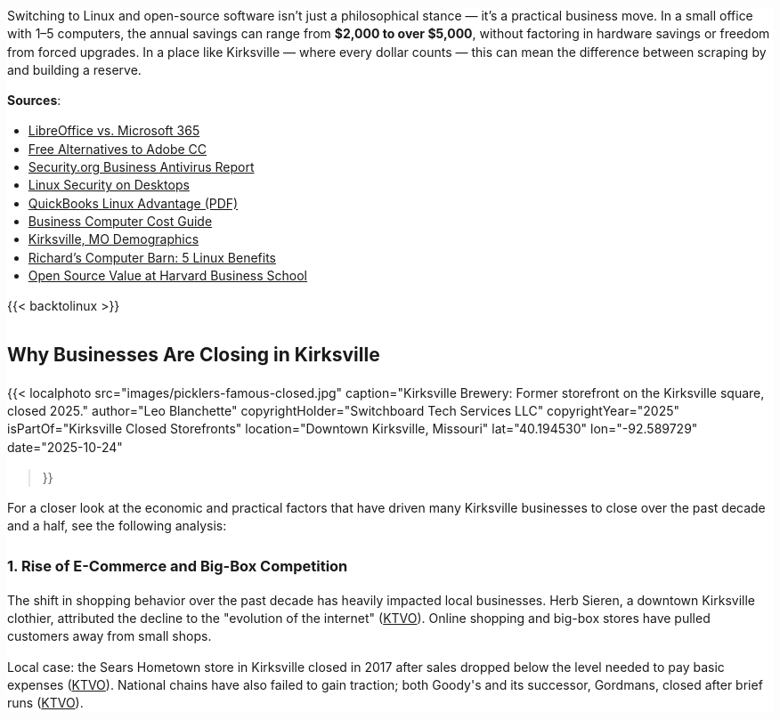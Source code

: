 Switching to Linux and open-source software isn’t just a philosophical stance — it’s a practical business move. In a small office with 1–5 computers, the annual savings can range from **$2,000 to over $5,000**, without factoring in hardware savings or freedom from forced upgrades. In a place like Kirksville — where every dollar counts — this can mean the difference between scraping by and building a reserve.

**Sources**:
- [LibreOffice vs. Microsoft 365](https://www.thebusinessachiever.com/libreoffice-vs-microsoft-365-can-open-source-beat-the-giant/)
- [Free Alternatives to Adobe CC](https://www.sdmfoundation.org/2025/05/21/free-alternatives-to-adobe-creative-cloud/)
- [Security.org Business Antivirus Report](https://www.security.org/antivirus/best/business/)
- [Linux Security on Desktops](https://linuxsecurity.com/news/security-trends/antivirus-linux)
- [QuickBooks Linux Advantage (PDF)](https://http-download.intuit.com/http.intuit/CMO/qbes/resources/pdfs/QuickBooks_Enterprise_Solutions_Linux_Advantage.pdf)
- [Business Computer Cost Guide](https://www.business.org/finance/cost-management/much-computer-cost/)
- [Kirksville, MO Demographics](https://datausa.io/profile/geo/kirksville-mo-31000US28860)
- [Richard’s Computer Barn: 5 Linux Benefits](https://richardscomputerbarn.ca/2024/11/27/5-benefits-of-switching-to-linux/)
- [Open Source Value at Harvard Business School](https://www.library.hbs.edu/working-knowledge/open-source-software-the-nine-trillion-resource-companies-take-for-granted)


{{< backtolinux >}}

## Why Businesses Are Closing in Kirksville 

{{< localphoto
  src="images/picklers-famous-closed.jpg"
  caption="Kirksville Brewery: Former storefront on the Kirksville square, closed 2025."
  author="Leo Blanchette"
  copyrightHolder="Switchboard Tech Services LLC"
  copyrightYear="2025"
  isPartOf="Kirksville Closed Storefronts"
  location="Downtown Kirksville, Missouri"
  lat="40.194530"
  lon="-92.589729"
  date="2025-10-24"
>}}

For a closer look at the economic and practical factors that have driven many Kirksville businesses to close over the past decade and a half, see the following analysis:

### 1. Rise of E-Commerce and Big-Box Competition

The shift in shopping behavior over the past decade has heavily impacted local businesses. Herb Sieren, a downtown Kirksville clothier, attributed the decline to the "evolution of the internet" ([KTVO](https://ktvo.com/news/local/long-time-heartland-business-to-close-its-doors-august-5)). Online shopping and big-box stores have pulled customers away from small shops.

Local case: the Sears Hometown store in Kirksville closed in 2017 after sales dropped below the level needed to pay basic expenses ([KTVO](https://ktvo.com/news/local/sears-hometown-store-in-kirksville-closing)). National chains have also failed to gain traction; both Goody's and its successor, Gordmans, closed after brief runs ([KTVO](https://ktvo.com/news/local/kirksville-gordmans-to-close-after-just-over-a-year-in-business)).
